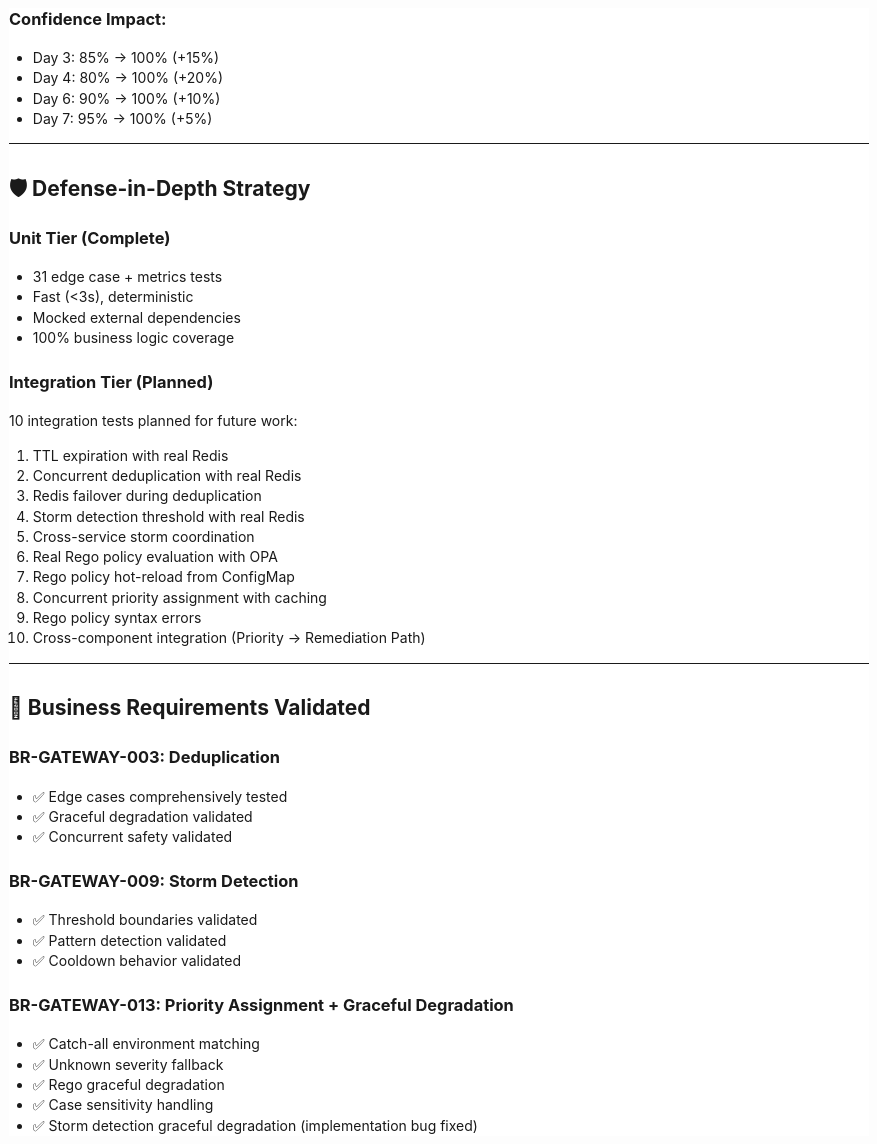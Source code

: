 ### **Confidence Impact**:
- Day 3: 85% → 100% (+15%)
- Day 4: 80% → 100% (+20%)
- Day 6: 90% → 100% (+10%)
- Day 7: 95% → 100% (+5%)

---

## 🛡️ **Defense-in-Depth Strategy**

### **Unit Tier** (Complete)
- 31 edge case + metrics tests
- Fast (<3s), deterministic
- Mocked external dependencies
- 100% business logic coverage

### **Integration Tier** (Planned)
10 integration tests planned for future work:
1. TTL expiration with real Redis
2. Concurrent deduplication with real Redis
3. Redis failover during deduplication
4. Storm detection threshold with real Redis
5. Cross-service storm coordination
6. Real Rego policy evaluation with OPA
7. Rego policy hot-reload from ConfigMap
8. Concurrent priority assignment with caching
9. Rego policy syntax errors
10. Cross-component integration (Priority → Remediation Path)

---

## 🎯 **Business Requirements Validated**

### **BR-GATEWAY-003: Deduplication**
- ✅ Edge cases comprehensively tested
- ✅ Graceful degradation validated
- ✅ Concurrent safety validated

### **BR-GATEWAY-009: Storm Detection**
- ✅ Threshold boundaries validated
- ✅ Pattern detection validated
- ✅ Cooldown behavior validated

### **BR-GATEWAY-013: Priority Assignment + Graceful Degradation**
- ✅ Catch-all environment matching
- ✅ Unknown severity fallback
- ✅ Rego graceful degradation
- ✅ Case sensitivity handling
- ✅ Storm detection graceful degradation (implementation bug fixed)
